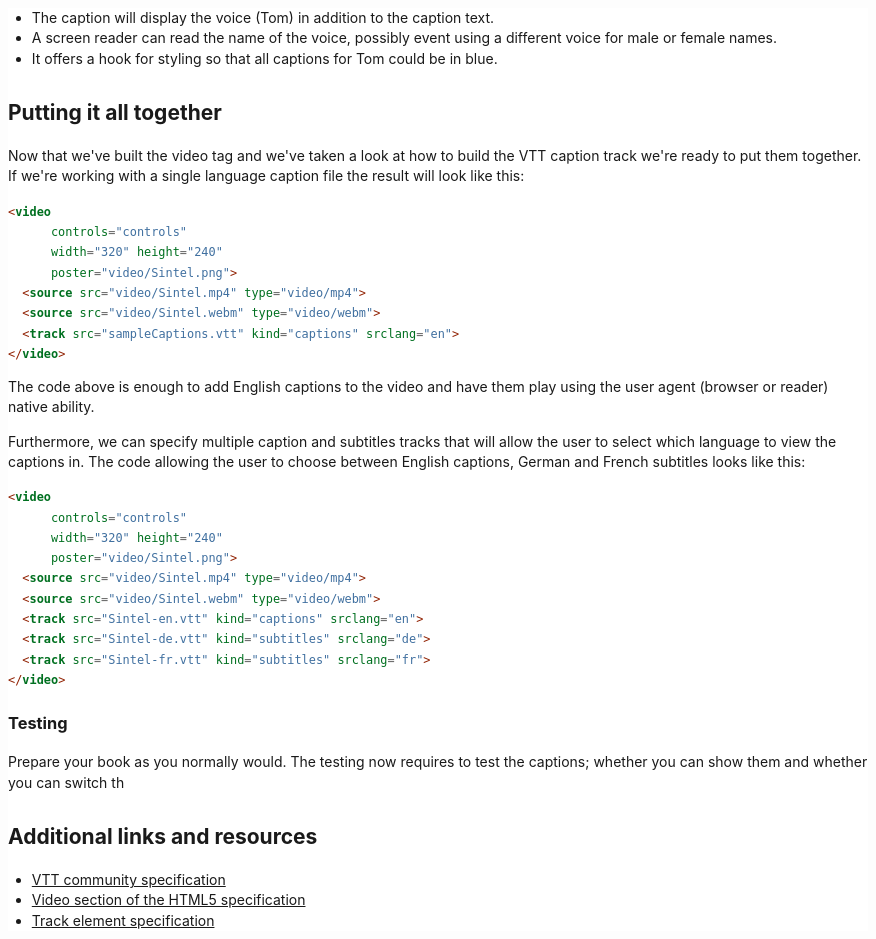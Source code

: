 * The caption will display the voice (Tom) in addition to the caption text.
* A screen reader can read the name of the voice, possibly event using a different voice for male or female names.
* It offers a hook for styling so that all captions for Tom could be in blue.

## Putting it all together

Now that we've built the video tag and we've taken a look at how to build the VTT caption track we're ready to put them together. If we're working with a single language caption file the result will look like this:

```html
<video 
      controls="controls" 
      width="320" height="240" 
      poster="video/Sintel.png">
  <source src="video/Sintel.mp4" type="video/mp4">
  <source src="video/Sintel.webm" type="video/webm">
  <track src="sampleCaptions.vtt" kind="captions" srclang="en">
</video>
```
The code above is enough to add English captions to the video and have them play using the user agent (browser or reader) native ability.

Furthermore, we can specify multiple caption and subtitles tracks that will allow the user to select which language to view the captions in. The code allowing the user to choose between English captions, German and French subtitles looks like this:

```html
<video 
      controls="controls" 
      width="320" height="240" 
      poster="video/Sintel.png">
  <source src="video/Sintel.mp4" type="video/mp4">
  <source src="video/Sintel.webm" type="video/webm">
  <track src="Sintel-en.vtt" kind="captions" srclang="en">
  <track src="Sintel-de.vtt" kind="subtitles" srclang="de">
  <track src="Sintel-fr.vtt" kind="subtitles" srclang="fr">
</video>
```
### Testing

Prepare your book as you normally would. The testing now requires to test the captions; whether you can show them and whether you can switch th

## Additional links and resources

* [VTT community specification](http://dev.w3.org/html5/webvtt/)
* [Video section of the HTML5 specification](http://dev.w3.org/html5/spec-author-view/video.html)
* [Track element specification](http://dev.w3.org/html5/spec-author-view/video.html#the-track-element)


